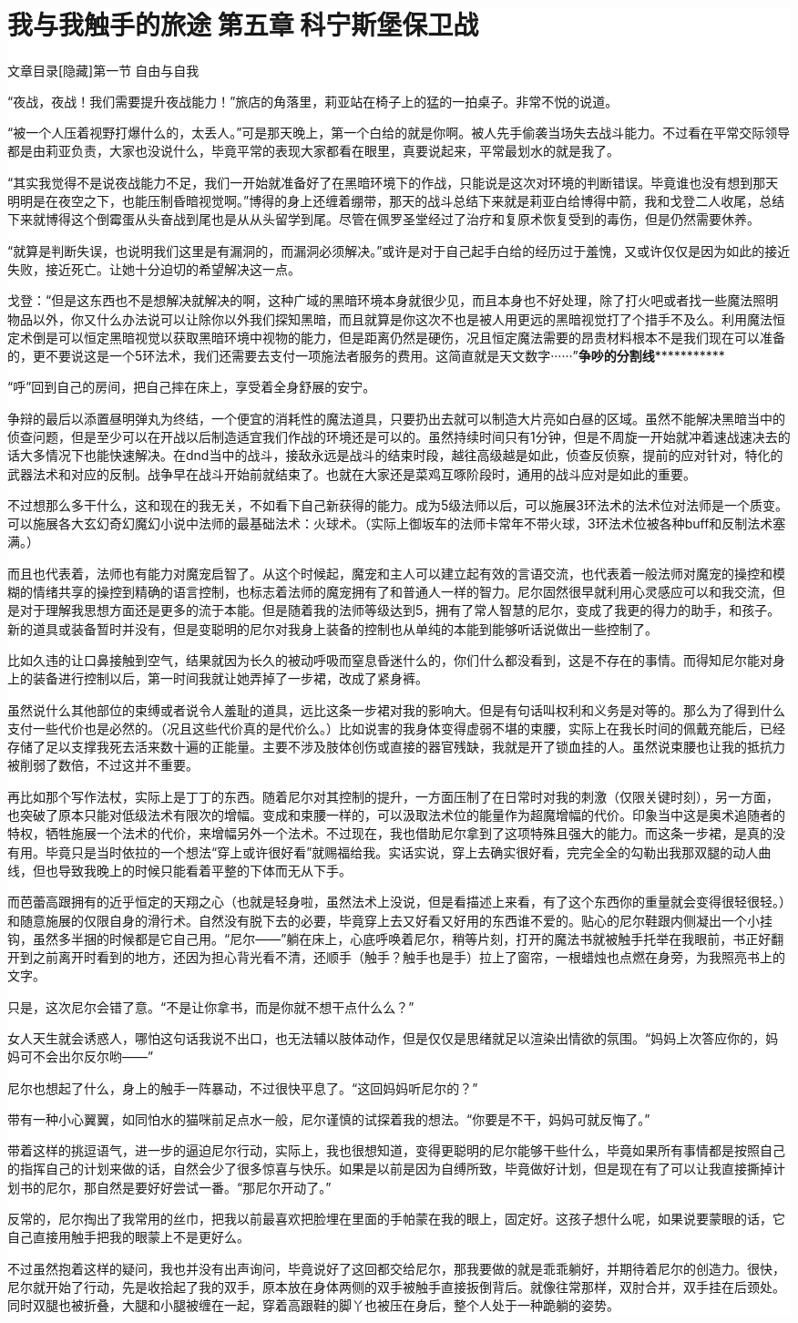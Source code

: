 # 我与我触手的旅途 第五章 科宁斯堡保卫战

文章目录[隐藏]第一节 自由与自我

“夜战，夜战！我们需要提升夜战能力！”旅店的角落里，莉亚站在椅子上的猛的一拍桌子。非常不悦的说道。

“被一个人压着视野打爆什么的，太丢人。”可是那天晚上，第一个白给的就是你啊。被人先手偷袭当场失去战斗能力。不过看在平常交际领导都是由莉亚负责，大家也没说什么，毕竟平常的表现大家都看在眼里，真要说起来，平常最划水的就是我了。

“其实我觉得不是说夜战能力不足，我们一开始就准备好了在黑暗环境下的作战，只能说是这次对环境的判断错误。毕竟谁也没有想到那天明明是在夜空之下，也能压制昏暗视觉啊。”博得的身上还缠着绷带，那天的战斗总结下来就是莉亚白给博得中箭，我和戈登二人收尾，总结下来就博得这个倒霉蛋从头奋战到尾也是从从头留学到尾。尽管在佩罗圣堂经过了治疗和复原术恢复受到的毒伤，但是仍然需要休养。

“就算是判断失误，也说明我们这里是有漏洞的，而漏洞必须解决。”或许是对于自己起手白给的经历过于羞愧，又或许仅仅是因为如此的接近失败，接近死亡。让她十分迫切的希望解决这一点。

戈登：“但是这东西也不是想解决就解决的啊，这种广域的黑暗环境本身就很少见，而且本身也不好处理，除了打火吧或者找一些魔法照明物品以外，你又什么办法说可以让除你以外我们探知黑暗，而且就算是你这次不也是被人用更远的黑暗视觉打了个措手不及么。利用魔法恒定术倒是可以恒定黑暗视觉以获取黑暗环境中视物的能力，但是距离仍然是硬伤，况且恒定魔法需要的昂贵材料根本不是我们现在可以准备的，更不要说这是一个5环法术，我们还需要去支付一项施法者服务的费用。这简直就是天文数字······”****************************************争吵的分割线***************************************************

“呼”回到自己的房间，把自己摔在床上，享受着全身舒展的安宁。

争辩的最后以添置昼明弹丸为终结，一个便宜的消耗性的魔法道具，只要扔出去就可以制造大片亮如白昼的区域。虽然不能解决黑暗当中的侦查问题，但是至少可以在开战以后制造适宜我们作战的环境还是可以的。虽然持续时间只有1分钟，但是不周旋一开始就冲着速战速决去的话大多情况下也能快速解决。在dnd当中的战斗，接敌永远是战斗的结束时段，越往高级越是如此，侦查反侦察，提前的应对针对，特化的武器法术和对应的反制。战争早在战斗开始前就结束了。也就在大家还是菜鸡互啄阶段时，通用的战斗应对是如此的重要。

不过想那么多干什么，这和现在的我无关，不如看下自己新获得的能力。成为5级法师以后，可以施展3环法术的法术位对法师是一个质变。可以施展各大玄幻奇幻魔幻小说中法师的最基础法术：火球术。（实际上御坂车的法师卡常年不带火球，3环法术位被各种buff和反制法术塞满。）

而且也代表着，法师也有能力对魔宠启智了。从这个时候起，魔宠和主人可以建立起有效的言语交流，也代表着一般法师对魔宠的操控和模糊的情绪共享的操控到精确的语言控制，也标志着法师的魔宠拥有了和普通人一样的智力。尼尔固然很早就利用心灵感应可以和我交流，但是对于理解我思想方面还是更多的流于本能。但是随着我的法师等级达到5，拥有了常人智慧的尼尔，变成了我更的得力的助手，和孩子。新的道具或装备暂时并没有，但是变聪明的尼尔对我身上装备的控制也从单纯的本能到能够听话说做出一些控制了。

比如久违的让口鼻接触到空气，结果就因为长久的被动呼吸而窒息昏迷什么的，你们什么都没看到，这是不存在的事情。而得知尼尔能对身上的装备进行控制以后，第一时间我就让她弄掉了一步裙，改成了紧身裤。

虽然说什么其他部位的束缚或者说令人羞耻的道具，远比这条一步裙对我的影响大。但是有句话叫权利和义务是对等的。那么为了得到什么支付一些代价也是必然的。（况且这些代价真的是代价么。）比如说害的我身体变得虚弱不堪的束腰，实际上在我长时间的佩戴充能后，已经存储了足以支撑我死去活来数十遍的正能量。主要不涉及肢体创伤或直接的器官残缺，我就是开了锁血挂的人。虽然说束腰也让我的抵抗力被削弱了数倍，不过这并不重要。

再比如那个写作法杖，实际上是丁丁的东西。随着尼尔对其控制的提升，一方面压制了在日常时对我的刺激（仅限关键时刻），另一方面，也突破了原本只能对低级法术有限次的增幅。变成和束腰一样的，可以汲取法术位的能量作为超魔增幅的代价。印象当中这是奥术追随者的特权，牺牲施展一个法术的代价，来增幅另外一个法术。不过现在，我也借助尼尔拿到了这项特殊且强大的能力。而这条一步裙，是真的没有用。毕竟只是当时依拉的一个想法“穿上或许很好看”就赐福给我。实话实说，穿上去确实很好看，完完全全的勾勒出我那双腿的动人曲线，但也导致我晚上的时候只能看着平整的下体而无从下手。

而芭蕾高跟拥有的近乎恒定的天翔之心（也就是轻身啦，虽然法术上没说，但是看描述上来看，有了这个东西你的重量就会变得很轻很轻。）和随意施展的仅限自身的滑行术。自然没有脱下去的必要，毕竟穿上去又好看又好用的东西谁不爱的。贴心的尼尔鞋跟内侧凝出一个小挂钩，虽然多半捆的时候都是它自己用。“尼尔——”躺在床上，心底呼唤着尼尔，稍等片刻，打开的魔法书就被触手托举在我眼前，书正好翻开到之前离开时看到的地方，还因为担心背光看不清，还顺手（触手？触手也是手）拉上了窗帘，一根蜡烛也点燃在身旁，为我照亮书上的文字。

只是，这次尼尔会错了意。“不是让你拿书，而是你就不想干点什么么？”

女人天生就会诱惑人，哪怕这句话我说不出口，也无法辅以肢体动作，但是仅仅是思绪就足以渲染出情欲的氛围。“妈妈上次答应你的，妈妈可不会出尔反尔哟——”

尼尔也想起了什么，身上的触手一阵暴动，不过很快平息了。“这回妈妈听尼尔的？”

带有一种小心翼翼，如同怕水的猫咪前足点水一般，尼尔谨慎的试探着我的想法。“你要是不干，妈妈可就反悔了。”

带着这样的挑逗语气，进一步的逼迫尼尔行动，实际上，我也很想知道，变得更聪明的尼尔能够干些什么，毕竟如果所有事情都是按照自己的指挥自己的计划来做的话，自然会少了很多惊喜与快乐。如果是以前是因为自缚所致，毕竟做好计划，但是现在有了可以让我直接撕掉计划书的尼尔，那自然是要好好尝试一番。“那尼尔开动了。”

反常的，尼尔掏出了我常用的丝巾，把我以前最喜欢把脸埋在里面的手帕蒙在我的眼上，固定好。这孩子想什么呢，如果说要蒙眼的话，它自己直接用触手把我的眼蒙上不是更好么。

不过虽然抱着这样的疑问，我也并没有出声询问，毕竟说好了这回都交给尼尔，那我要做的就是乖乖躺好，并期待着尼尔的创造力。很快，尼尔就开始了行动，先是收拾起了我的双手，原本放在身体两侧的双手被触手直接扳倒背后。就像往常那样，双肘合并，双手挂在后颈处。同时双腿也被折叠，大腿和小腿被缠在一起，穿着高跟鞋的脚丫也被压在身后，整个人处于一种跪躺的姿势。
